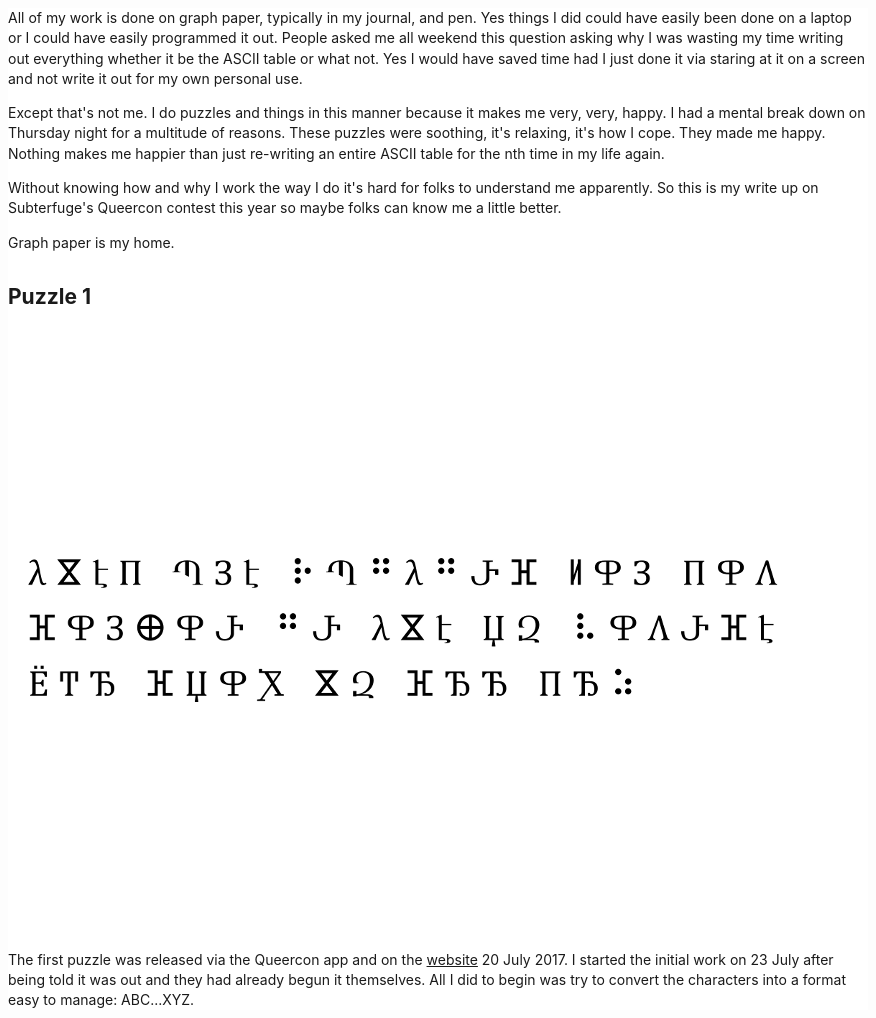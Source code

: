 All of my work is done on graph paper, typically in my journal, and pen. Yes things I did could have easily been done on a laptop or I could have easily programmed it out. People asked me all weekend this question asking why I was wasting my time writing out everything whether it be the ASCII table or what not. Yes I would have saved time had I just done it via staring at it on a screen and not write it out for my own personal use.

Except that's not me. I do puzzles and things in this manner because it makes me very, very, happy. I had a mental break down on Thursday night for a multitude of reasons. These puzzles were soothing, it's relaxing, it's how I cope. They made me happy. Nothing makes me happier than just re-writing an entire ASCII table for the nth time in my life again.

Without knowing how and why I work the way I do it's hard for folks to understand me apparently. So this is my write up on Subterfuge's Queercon contest this year so maybe folks can know me a little better.

Graph paper is my home.

## Puzzle 1

<img src="/images/qc0.png">

The first puzzle was released via the Queercon app and on the [website](https://queercon.org/contests/2017/07/20/qc14-puzzle-1/) 20 July 2017. I started the initial work on 23 July after being told it was out and they had already begun it themselves. All I did to begin was try to convert the characters into a format easy to manage: ABC...XYZ.
